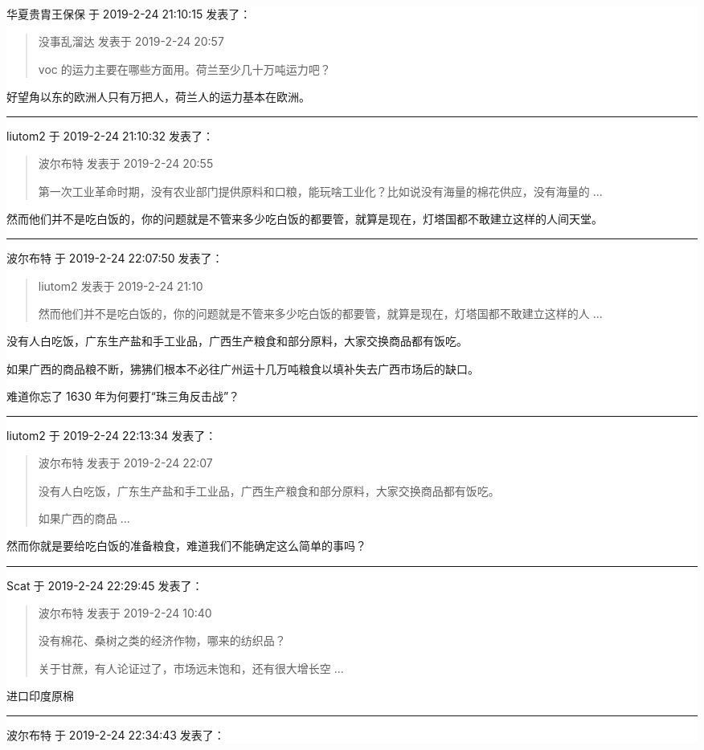 
华夏贵胄王保保 于 2019-2-24 21:10:15 发表了：

> 没事乱溜达 发表于 2019-2-24 20:57
>
> voc 的运力主要在哪些方面用。荷兰至少几十万吨运力吧？

好望角以东的欧洲人只有万把人，荷兰人的运力基本在欧洲。

---

liutom2 于 2019-2-24 21:10:32 发表了：

> 波尔布特 发表于 2019-2-24 20:55
>
> 第一次工业革命时期，没有农业部门提供原料和口粮，能玩啥工业化？比如说没有海量的棉花供应，没有海量的 ...

然而他们并不是吃白饭的，你的问题就是不管来多少吃白饭的都要管，就算是现在，灯塔国都不敢建立这样的人间天堂。

---

波尔布特 于 2019-2-24 22:07:50 发表了：

> liutom2 发表于 2019-2-24 21:10
>
> 然而他们并不是吃白饭的，你的问题就是不管来多少吃白饭的都要管，就算是现在，灯塔国都不敢建立这样的人 ...

没有人白吃饭，广东生产盐和手工业品，广西生产粮食和部分原料，大家交换商品都有饭吃。

如果广西的商品粮不断，狒狒们根本不必往广州运十几万吨粮食以填补失去广西市场后的缺口。

难道你忘了 1630 年为何要打“珠三角反击战”？

---

liutom2 于 2019-2-24 22:13:34 发表了：

> 波尔布特 发表于 2019-2-24 22:07
>
> 没有人白吃饭，广东生产盐和手工业品，广西生产粮食和部分原料，大家交换商品都有饭吃。
>
> 如果广西的商品 ...

然而你就是要给吃白饭的准备粮食，难道我们不能确定这么简单的事吗？

---

Scat 于 2019-2-24 22:29:45 发表了：

> 波尔布特 发表于 2019-2-24 10:40
>
> 没有棉花、桑树之类的经济作物，哪来的纺织品？
>
> 关于甘蔗，有人论证过了，市场远未饱和，还有很大增长空 ...

进口印度原棉

---

波尔布特 于 2019-2-24 22:34:43 发表了：

